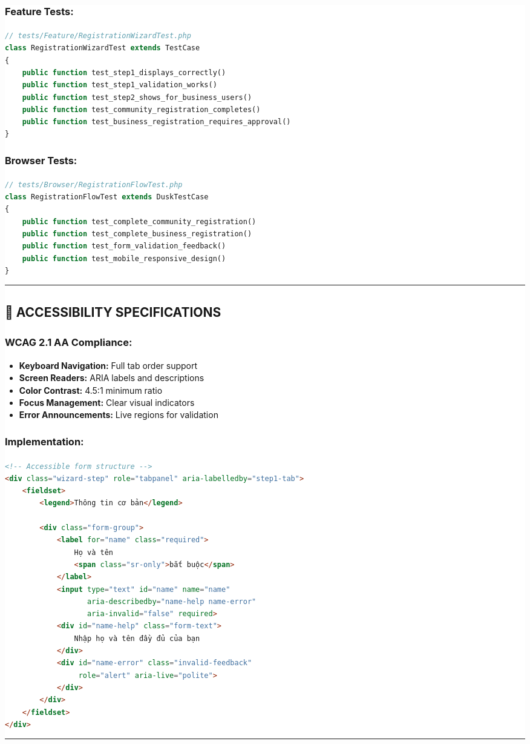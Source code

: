 ### **Feature Tests:**
```php
// tests/Feature/RegistrationWizardTest.php
class RegistrationWizardTest extends TestCase
{
    public function test_step1_displays_correctly()
    public function test_step1_validation_works()
    public function test_step2_shows_for_business_users()
    public function test_community_registration_completes()
    public function test_business_registration_requires_approval()
}
```

### **Browser Tests:**
```php
// tests/Browser/RegistrationFlowTest.php
class RegistrationFlowTest extends DuskTestCase
{
    public function test_complete_community_registration()
    public function test_complete_business_registration()
    public function test_form_validation_feedback()
    public function test_mobile_responsive_design()
}
```

---

## 📱 **ACCESSIBILITY SPECIFICATIONS**

### **WCAG 2.1 AA Compliance:**
- **Keyboard Navigation:** Full tab order support
- **Screen Readers:** ARIA labels and descriptions
- **Color Contrast:** 4.5:1 minimum ratio
- **Focus Management:** Clear visual indicators
- **Error Announcements:** Live regions for validation

### **Implementation:**
```html
<!-- Accessible form structure -->
<div class="wizard-step" role="tabpanel" aria-labelledby="step1-tab">
    <fieldset>
        <legend>Thông tin cơ bản</legend>
        
        <div class="form-group">
            <label for="name" class="required">
                Họ và tên
                <span class="sr-only">bắt buộc</span>
            </label>
            <input type="text" id="name" name="name" 
                   aria-describedby="name-help name-error"
                   aria-invalid="false" required>
            <div id="name-help" class="form-text">
                Nhập họ và tên đầy đủ của bạn
            </div>
            <div id="name-error" class="invalid-feedback" 
                 role="alert" aria-live="polite">
            </div>
        </div>
    </fieldset>
</div>
```

---